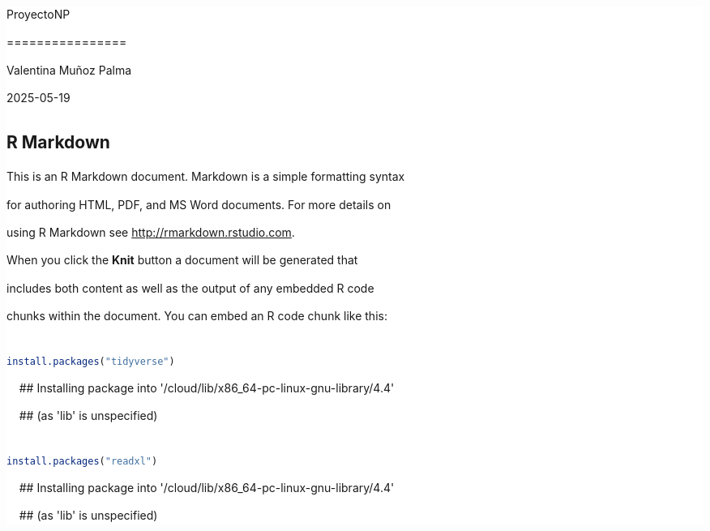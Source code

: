 ProyectoNP

================

Valentina Muñoz Palma

2025-05-19



## R Markdown



This is an R Markdown document. Markdown is a simple formatting syntax

for authoring HTML, PDF, and MS Word documents. For more details on

using R Markdown see <http://rmarkdown.rstudio.com>.



When you click the **Knit** button a document will be generated that

includes both content as well as the output of any embedded R code

chunks within the document. You can embed an R code chunk like this:






``` r

install.packages("tidyverse")

```



    ## Installing package into '/cloud/lib/x86_64-pc-linux-gnu-library/4.4'

    ## (as 'lib' is unspecified)



``` r

install.packages("readxl")

```



    ## Installing package into '/cloud/lib/x86_64-pc-linux-gnu-library/4.4'

    ## (as 'lib' is unspecified)

